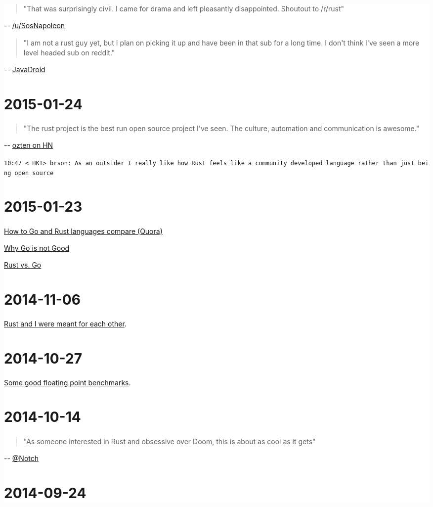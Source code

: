 > "That was surprisingly civil. I came for drama and left pleasantly disappointed. Shoutout to /r/rust"

-- [/u/SosNapoleon](https://www.reddit.com/r/programming/comments/2vvcbm/author_of_unix_in_rust_abandons_rust_in_favour_of/col8o0k)

> "I am not a rust guy yet, but I plan on picking it up and have been in that sub for a long time. I don't think I've seen a more level headed sub on reddit."

-- [JavaDroid](https://www.reddit.com/r/programming/comments/2vvcbm/author_of_unix_in_rust_abandons_rust_in_favour_of/colbt25)

# 2015-01-24

> "The rust project is the best run open source project I've seen. The culture, automation and communication is awesome."

-- [ozten on HN](https://news.ycombinator.com/item?id=8940431)

```
10:47 < HKT> brson: As an outsider I really like how Rust feels like a community developed language rather than just being open source
```

# 2015-01-23

[How to Go and Rust languages compare (Quora)](https://www.quora.com/How-do-Go-and-Rust-languages-compare)

[Why Go is not Good](http://yager.io/programming/go.html)

[Rust vs. Go](http://jaredly.github.io/2014/03/22/rust-vs-go/)

# 2014-11-06

[Rust and I were meant for each other](https://www.reddit.com/r/rust/comments/2ljrp2/i_think_rust_and_i_were_meant_for_each_other/).

# 2014-10-27

[Some good floating point benchmarks](http://www.fourmilab.ch/fourmilog/archives/2014-10/001537.html).

# 2014-10-14

> "As someone interested in Rust and obsessive over Doom, this is about as cool as it gets"

-- [@Notch](https://twitter.com/notch/status/521988177519996928)

# 2014-09-24
